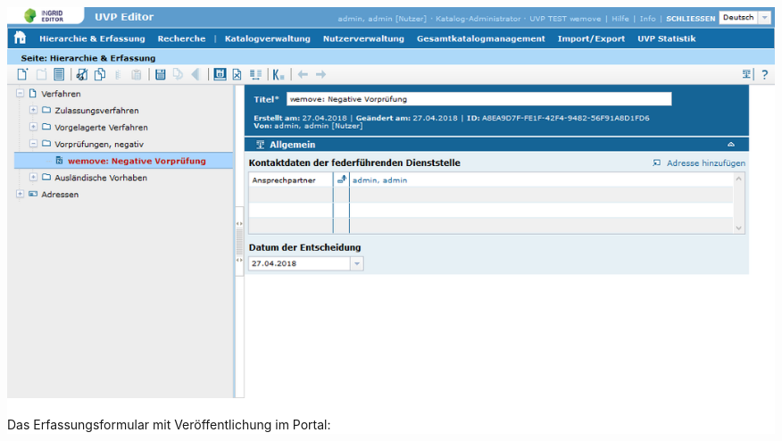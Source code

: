 ![Erfassungsformular neagtive Vorprüfung, ohne Veröffentlichung](../images/ingrid_ige_neg_vorpruefungen_nicht_veroeffentlicht.png "Erfassungsformular neagtive Vorprüfung, ohne Veröffentlichung")

Das Erfassungsformular mit Veröffentlichung im Portal:
